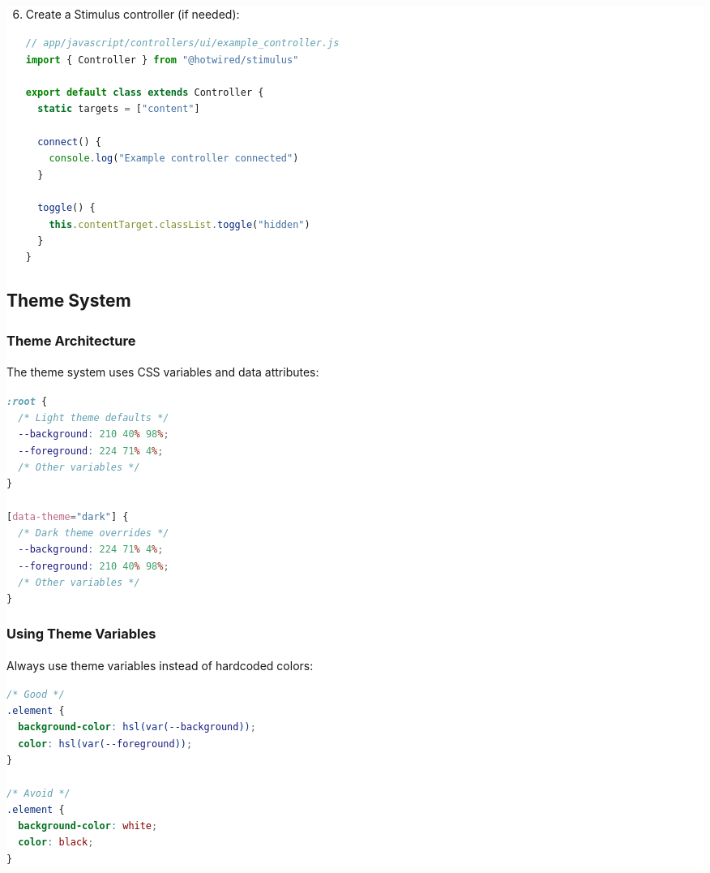 6. Create a Stimulus controller (if needed):
   ```javascript
   // app/javascript/controllers/ui/example_controller.js
   import { Controller } from "@hotwired/stimulus"
   
   export default class extends Controller {
     static targets = ["content"]
     
     connect() {
       console.log("Example controller connected")
     }
     
     toggle() {
       this.contentTarget.classList.toggle("hidden")
     }
   }
   ```

## Theme System

### Theme Architecture

The theme system uses CSS variables and data attributes:

```css
:root {
  /* Light theme defaults */
  --background: 210 40% 98%;
  --foreground: 224 71% 4%;
  /* Other variables */
}

[data-theme="dark"] {
  /* Dark theme overrides */
  --background: 224 71% 4%;
  --foreground: 210 40% 98%;
  /* Other variables */
}
```

### Using Theme Variables

Always use theme variables instead of hardcoded colors:

```css
/* Good */
.element {
  background-color: hsl(var(--background));
  color: hsl(var(--foreground));
}

/* Avoid */
.element {
  background-color: white;
  color: black;
}
```
